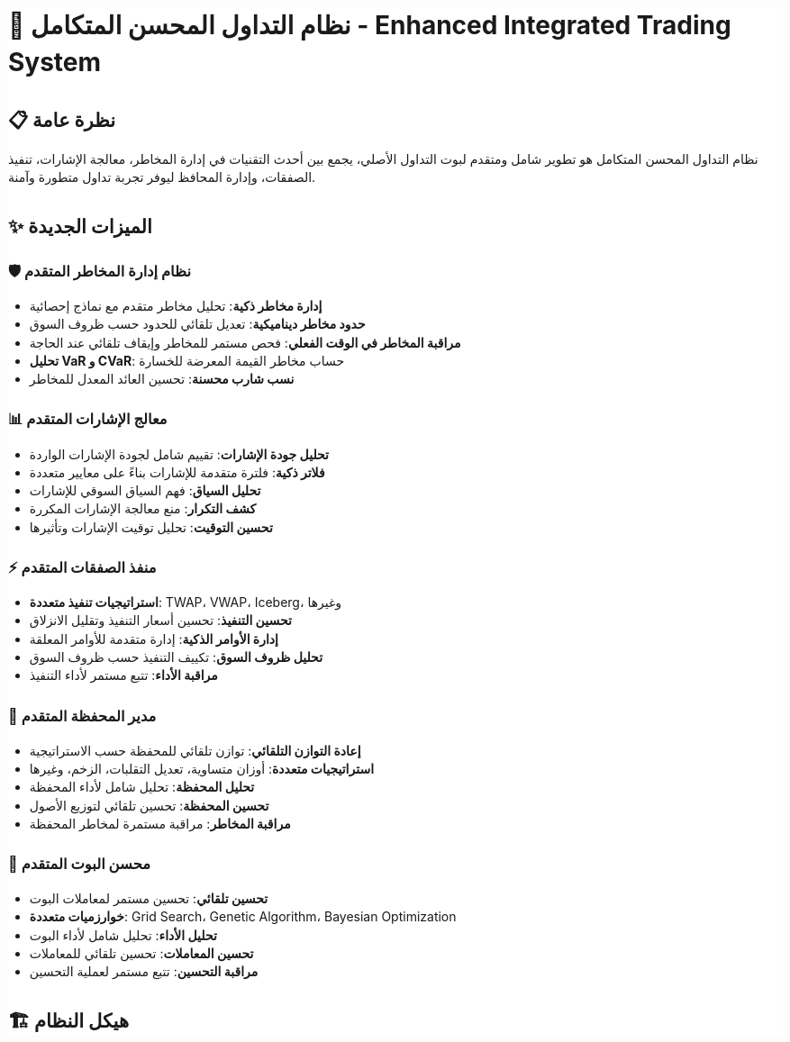 # 🚀 نظام التداول المحسن المتكامل - Enhanced Integrated Trading System

## 📋 نظرة عامة

نظام التداول المحسن المتكامل هو تطوير شامل ومتقدم لبوت التداول الأصلي، يجمع بين أحدث التقنيات في إدارة المخاطر، معالجة الإشارات، تنفيذ الصفقات، وإدارة المحافظ ليوفر تجربة تداول متطورة وآمنة.

## ✨ الميزات الجديدة

### 🛡️ نظام إدارة المخاطر المتقدم
- **إدارة مخاطر ذكية**: تحليل مخاطر متقدم مع نماذج إحصائية
- **حدود مخاطر ديناميكية**: تعديل تلقائي للحدود حسب ظروف السوق
- **مراقبة المخاطر في الوقت الفعلي**: فحص مستمر للمخاطر وإيقاف تلقائي عند الحاجة
- **تحليل VaR و CVaR**: حساب مخاطر القيمة المعرضة للخسارة
- **نسب شارب محسنة**: تحسين العائد المعدل للمخاطر

### 📊 معالج الإشارات المتقدم
- **تحليل جودة الإشارات**: تقييم شامل لجودة الإشارات الواردة
- **فلاتر ذكية**: فلترة متقدمة للإشارات بناءً على معايير متعددة
- **تحليل السياق**: فهم السياق السوقي للإشارات
- **كشف التكرار**: منع معالجة الإشارات المكررة
- **تحسين التوقيت**: تحليل توقيت الإشارات وتأثيرها

### ⚡ منفذ الصفقات المتقدم
- **استراتيجيات تنفيذ متعددة**: TWAP، VWAP، Iceberg، وغيرها
- **تحسين التنفيذ**: تحسين أسعار التنفيذ وتقليل الانزلاق
- **إدارة الأوامر الذكية**: إدارة متقدمة للأوامر المعلقة
- **تحليل ظروف السوق**: تكييف التنفيذ حسب ظروف السوق
- **مراقبة الأداء**: تتبع مستمر لأداء التنفيذ

### 💼 مدير المحفظة المتقدم
- **إعادة التوازن التلقائي**: توازن تلقائي للمحفظة حسب الاستراتيجية
- **استراتيجيات متعددة**: أوزان متساوية، تعديل التقلبات، الزخم، وغيرها
- **تحليل المحفظة**: تحليل شامل لأداء المحفظة
- **تحسين المحفظة**: تحسين تلقائي لتوزيع الأصول
- **مراقبة المخاطر**: مراقبة مستمرة لمخاطر المحفظة

### 🔧 محسن البوت المتقدم
- **تحسين تلقائي**: تحسين مستمر لمعاملات البوت
- **خوارزميات متعددة**: Grid Search، Genetic Algorithm، Bayesian Optimization
- **تحليل الأداء**: تحليل شامل لأداء البوت
- **تحسين المعاملات**: تحسين تلقائي للمعاملات
- **مراقبة التحسين**: تتبع مستمر لعملية التحسين

## 🏗️ هيكل النظام
